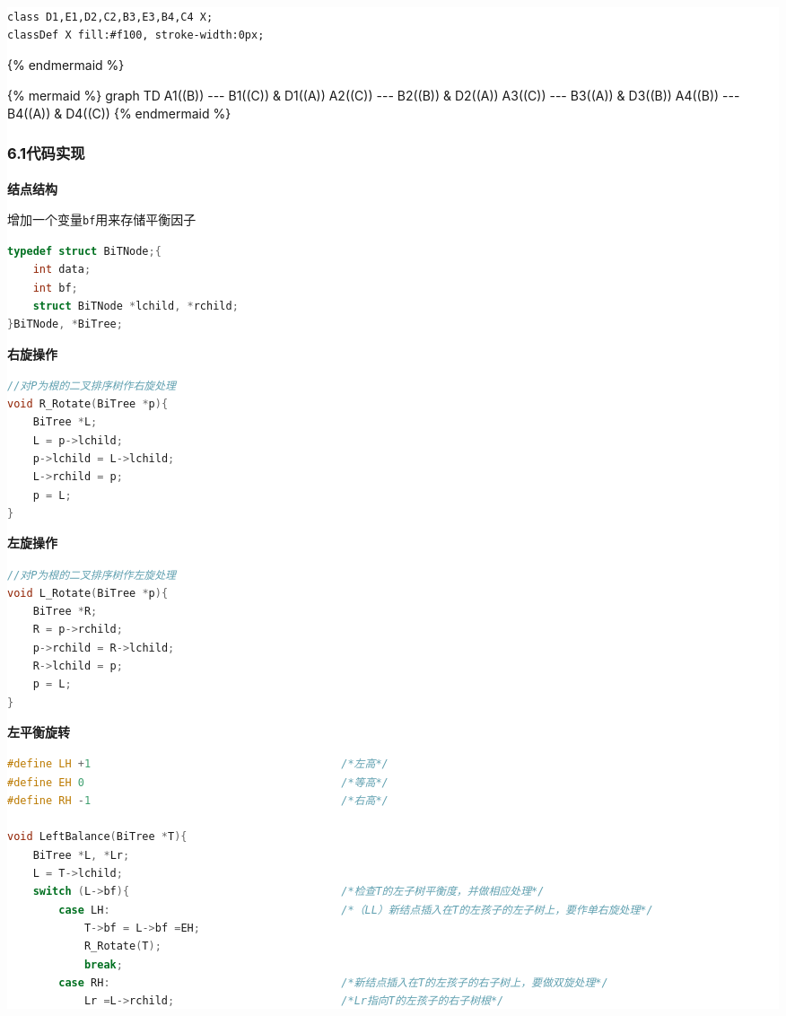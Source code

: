     class D1,E1,D2,C2,B3,E3,B4,C4 X;
	classDef X fill:#f100, stroke-width:0px;
{% endmermaid %}

{% mermaid %}
graph TD
	A1((B)) --- B1((C)) & D1((A))
	A2((C)) --- B2((B)) & D2((A))
	A3((C)) --- B3((A)) & D3((B))
	A4((B)) --- B4((A)) & D4((C))
{% endmermaid %}

### 6.1代码实现

**结点结构**

增加一个变量`bf`用来存储平衡因子

```c
typedef struct BiTNode;{
    int data;
    int bf;
    struct BiTNode *lchild, *rchild;
}BiTNode, *BiTree;
```

**右旋操作**

```c
//对P为根的二叉排序树作右旋处理
void R_Rotate(BiTree *p){
    BiTree *L;
    L = p->lchild;
    p->lchild = L->lchild;
    L->rchild = p;
    p = L;
}
```

**左旋操作**

```c
//对P为根的二叉排序树作左旋处理
void L_Rotate(BiTree *p){
    BiTree *R;
	R = p->rchild;
    p->rchild = R->lchild;
    R->lchild = p;
    p = L;
}
```

**左平衡旋转**

```c
#define LH +1										/*左高*/
#define EH 0										/*等高*/
#define RH -1										/*右高*/

void LeftBalance(BiTree *T){
    BiTree *L, *Lr;
    L = T->lchild;
    switch (L->bf){									/*检查T的左子树平衡度，并做相应处理*/
        case LH:									/*（LL）新结点插入在T的左孩子的左子树上，要作单右旋处理*/
            T->bf = L->bf =EH;
            R_Rotate(T);
            break;
        case RH:									/*新结点插入在T的左孩子的右子树上，要做双旋处理*/
            Lr =L->rchild;							/*Lr指向T的左孩子的右子树根*/
```